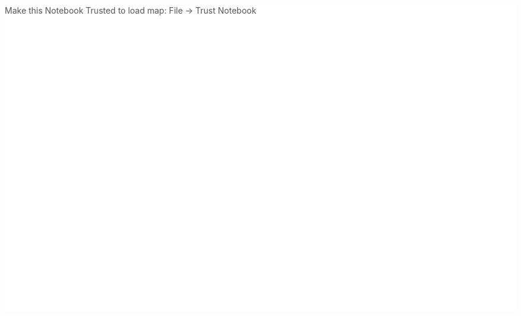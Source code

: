 


<div style="width:100%;"><div style="position:relative;width:100%;height:0;padding-bottom:60%;"><span style="color:#565656">Make this Notebook Trusted to load map: File -> Trust Notebook</span><iframe srcdoc="&lt;!DOCTYPE html&gt;
&lt;html&gt;
&lt;head&gt;

    &lt;meta http-equiv=&quot;content-type&quot; content=&quot;text/html; charset=UTF-8&quot; /&gt;

        &lt;script&gt;
            L_NO_TOUCH = false;
            L_DISABLE_3D = false;
        &lt;/script&gt;

    &lt;style&gt;html, body {width: 100%;height: 100%;margin: 0;padding: 0;}&lt;/style&gt;
    &lt;style&gt;#map {position:absolute;top:0;bottom:0;right:0;left:0;}&lt;/style&gt;
    &lt;script src=&quot;https://cdn.jsdelivr.net/npm/leaflet@1.9.3/dist/leaflet.js&quot;&gt;&lt;/script&gt;
    &lt;script src=&quot;https://code.jquery.com/jquery-3.7.1.min.js&quot;&gt;&lt;/script&gt;
    &lt;script src=&quot;https://cdn.jsdelivr.net/npm/bootstrap@5.2.2/dist/js/bootstrap.bundle.min.js&quot;&gt;&lt;/script&gt;
    &lt;script src=&quot;https://cdnjs.cloudflare.com/ajax/libs/Leaflet.awesome-markers/2.0.2/leaflet.awesome-markers.js&quot;&gt;&lt;/script&gt;
    &lt;link rel=&quot;stylesheet&quot; href=&quot;https://cdn.jsdelivr.net/npm/leaflet@1.9.3/dist/leaflet.css&quot;/&gt;
    &lt;link rel=&quot;stylesheet&quot; href=&quot;https://cdn.jsdelivr.net/npm/bootstrap@5.2.2/dist/css/bootstrap.min.css&quot;/&gt;
    &lt;link rel=&quot;stylesheet&quot; href=&quot;https://netdna.bootstrapcdn.com/bootstrap/3.0.0/css/bootstrap-glyphicons.css&quot;/&gt;
    &lt;link rel=&quot;stylesheet&quot; href=&quot;https://cdn.jsdelivr.net/npm/@fortawesome/fontawesome-free@6.2.0/css/all.min.css&quot;/&gt;
    &lt;link rel=&quot;stylesheet&quot; href=&quot;https://cdnjs.cloudflare.com/ajax/libs/Leaflet.awesome-markers/2.0.2/leaflet.awesome-markers.css&quot;/&gt;
    &lt;link rel=&quot;stylesheet&quot; href=&quot;https://cdn.jsdelivr.net/gh/python-visualization/folium/folium/templates/leaflet.awesome.rotate.min.css&quot;/&gt;

            &lt;meta name=&quot;viewport&quot; content=&quot;width=device-width,
                initial-scale=1.0, maximum-scale=1.0, user-scalable=no&quot; /&gt;
            &lt;style&gt;
                #map_bfaab426fbdb6f8d69a7626814e97a04 {
                    position: relative;
                    width: 100.0%;
                    height: 100.0%;
                    left: 0.0%;
                    top: 0.0%;
                }
                .leaflet-container { font-size: 1rem; }
            &lt;/style&gt;

&lt;/head&gt;
&lt;body&gt;


            &lt;div class=&quot;folium-map&quot; id=&quot;map_bfaab426fbdb6f8d69a7626814e97a04&quot; &gt;&lt;/div&gt;
